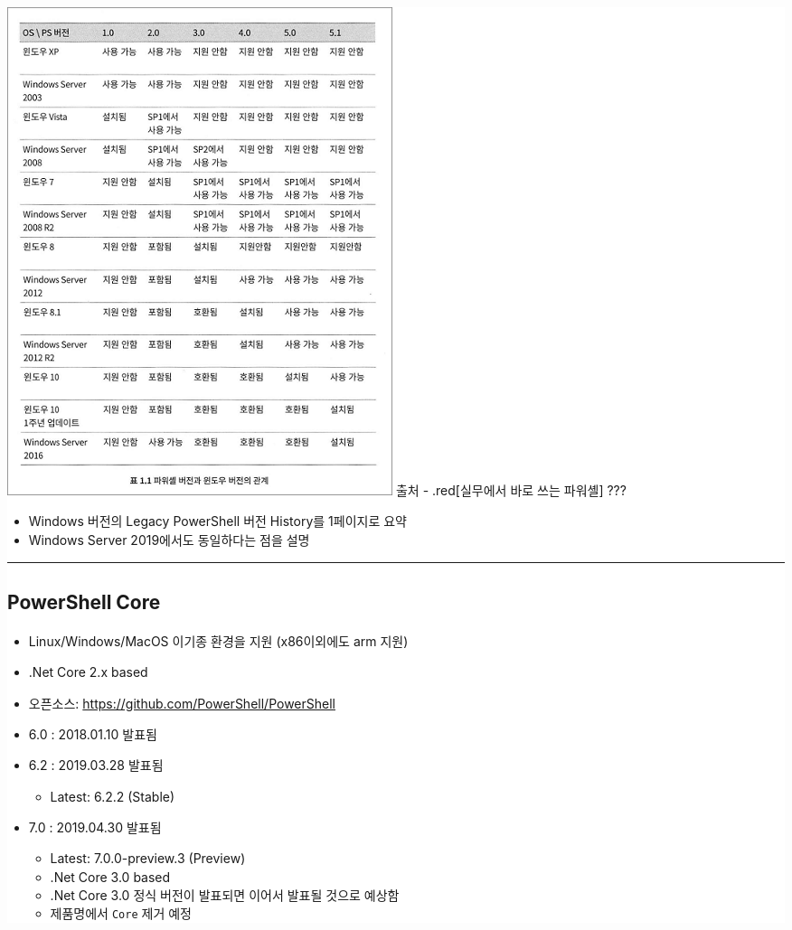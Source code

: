 ![WindowsPowershellVersion](./windows-version-with-ps-version.png)
출처 - .red[실무에서 바로 쓰는 파워셸]
???
* Windows 버전의 Legacy PowerShell 버전 History를 1페이지로 요약
* Windows Server 2019에서도 동일하다는 점을 설명
---
## PowerShell Core

* Linux/Windows/MacOS 이기종 환경을 지원 (x86이외에도 arm 지원)


* .Net Core 2.x based


* 오픈소스:  https://github.com/PowerShell/PowerShell


* 6.0 : 2018.01.10 발표됨


* 6.2 : 2019.03.28 발표됨
  * Latest: 6.2.2 (Stable)


* 7.0 : 2019.04.30 발표됨
  * Latest: 7.0.0-preview.3 (Preview)
  * .Net Core 3.0 based
  * .Net Core 3.0 정식 버전이 발표되면 이어서 발표될 것으로 예상함
  * 제품명에서 `Core` 제거 예정
